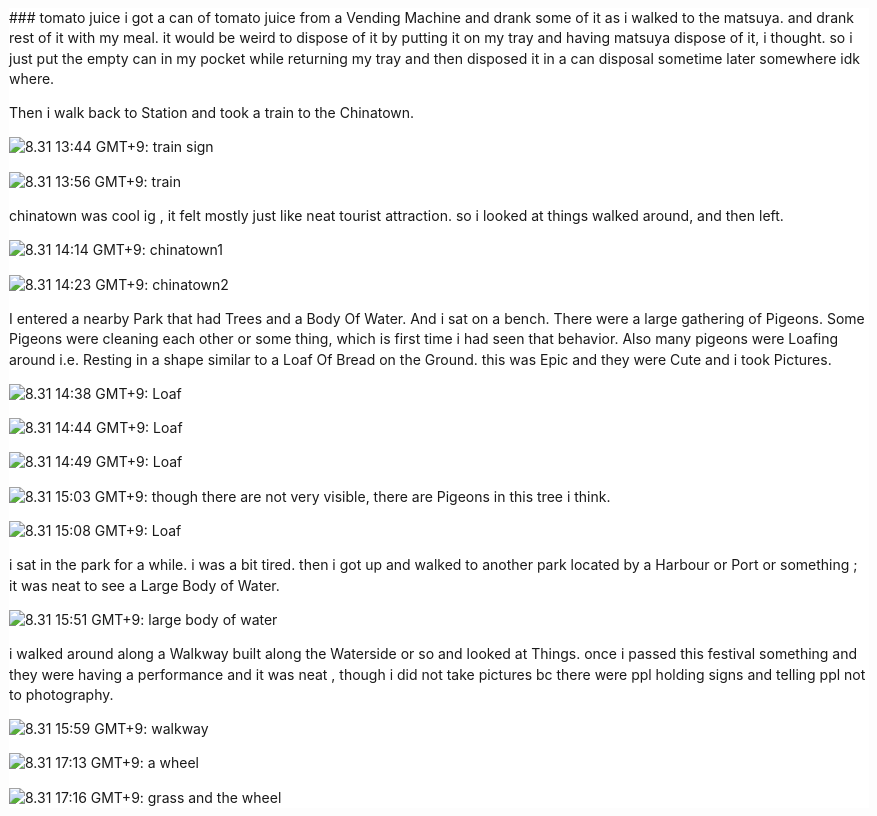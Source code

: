 <div class=aside>
### tomato juice
i got a can of tomato juice from a Vending Machine and drank some of it as i walked to the matsuya. and drank rest of it with my meal. it would be weird to dispose of it by putting it on my tray and having matsuya dispose of it, i thought. so i just put the empty can in my pocket while returning my tray and then disposed it in a can disposal sometime later somewhere idk where.
</div>

Then i walk back to Station and took a train to the Chinatown.

![8.31 13:44 GMT+9: train sign](pics/20230831_134431.jpg)

![8.31 13:56 GMT+9: train](pics/20230831_135632.jpg)

chinatown was cool ig , it felt mostly just like neat tourist attraction. so i looked at things walked around, and then left.

![8.31 14:14 GMT+9: chinatown1](pics/20230831_141435-censored.jpg)

![8.31 14:23 GMT+9: chinatown2](pics/20230831_142310.jpg)

I entered a nearby Park that had Trees and a Body Of Water. And i sat on a bench. There were a large gathering of Pigeons. Some Pigeons were cleaning each other or some thing, which is first time i had seen that behavior. Also many pigeons were Loafing around i.e. Resting in a shape similar to a Loaf Of Bread on the Ground. this was Epic and they were Cute and i took Pictures.

![8.31 14:38 GMT+9: Loaf](pics/20230831_143847.jpg)

![8.31 14:44 GMT+9: Loaf](pics/20230831_144456.jpg)

![8.31 14:49 GMT+9: Loaf](pics/20230831_144920.jpg)

![8.31 15:03 GMT+9: though there are not very visible, there are Pigeons in this tree i think.](pics/20230831_150318.jpg)

![8.31 15:08 GMT+9: Loaf](pics/20230831_150815.jpg)

i sat in the park for a while. i was a bit tired. then i got up and walked to another park located by a Harbour or Port or something ; it was neat to see a Large Body of Water.

![8.31 15:51 GMT+9: large body of water](pics/20230831_155153.jpg)

i walked around along a Walkway built along the Waterside or so and looked at Things. once i passed this festival something and they were having a performance and it was neat , though i did not take pictures bc there were ppl holding signs and telling ppl not to photography.

![8.31 15:59 GMT+9: walkway](pics/20230831_155937.jpg)

![8.31 17:13 GMT+9: a wheel](pics/20230831_171321.jpg)

![8.31 17:16 GMT+9: grass and the wheel](pics/20230831_171652.jpg)

